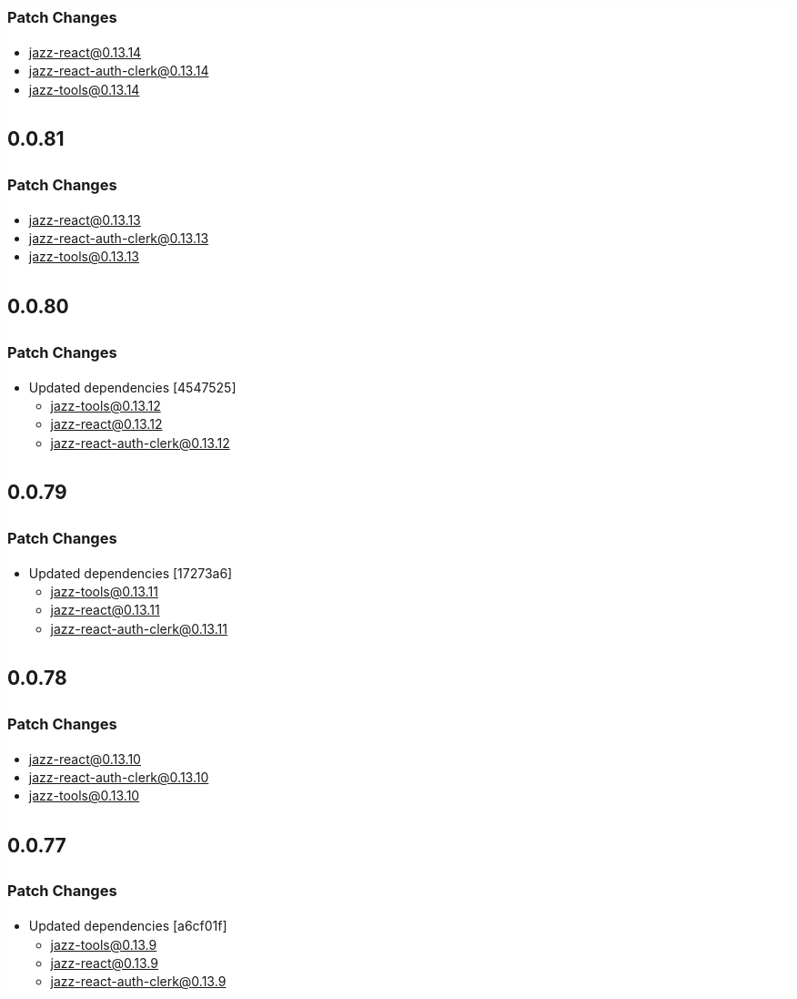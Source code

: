### Patch Changes

- jazz-react@0.13.14
- jazz-react-auth-clerk@0.13.14
- jazz-tools@0.13.14

## 0.0.81

### Patch Changes

- jazz-react@0.13.13
- jazz-react-auth-clerk@0.13.13
- jazz-tools@0.13.13

## 0.0.80

### Patch Changes

- Updated dependencies [4547525]
  - jazz-tools@0.13.12
  - jazz-react@0.13.12
  - jazz-react-auth-clerk@0.13.12

## 0.0.79

### Patch Changes

- Updated dependencies [17273a6]
  - jazz-tools@0.13.11
  - jazz-react@0.13.11
  - jazz-react-auth-clerk@0.13.11

## 0.0.78

### Patch Changes

- jazz-react@0.13.10
- jazz-react-auth-clerk@0.13.10
- jazz-tools@0.13.10

## 0.0.77

### Patch Changes

- Updated dependencies [a6cf01f]
  - jazz-tools@0.13.9
  - jazz-react@0.13.9
  - jazz-react-auth-clerk@0.13.9
